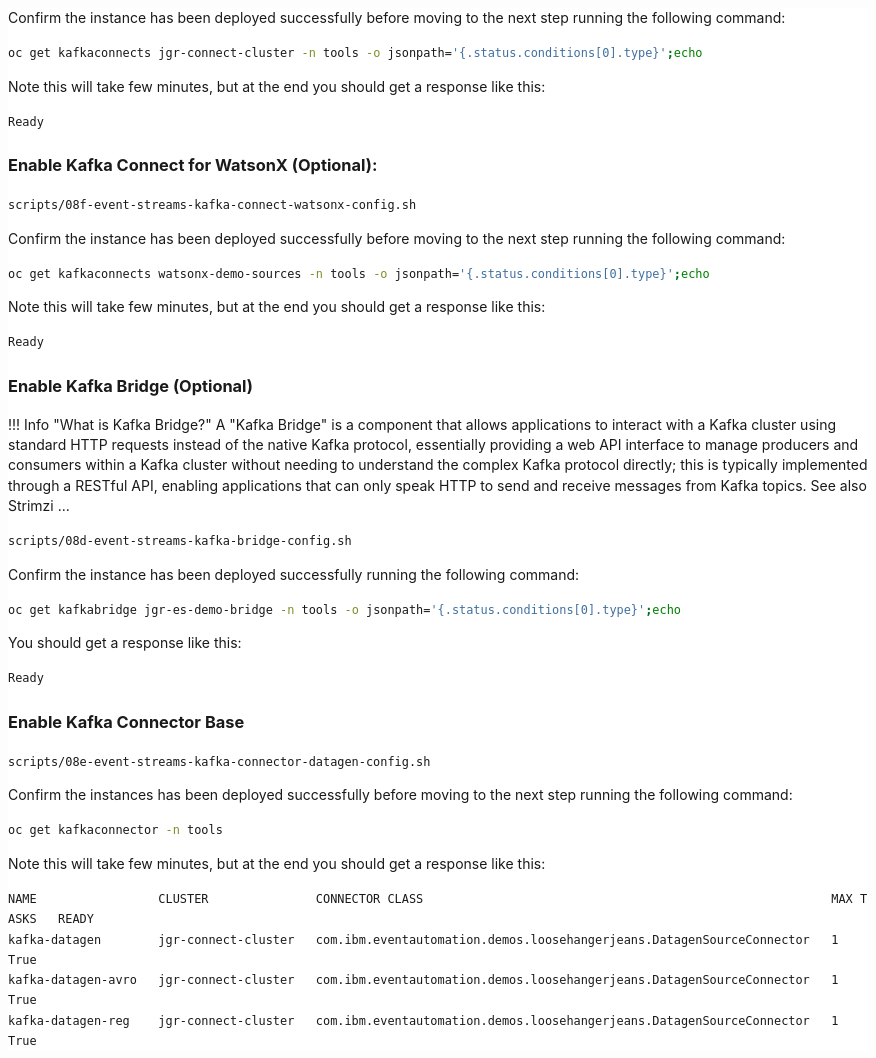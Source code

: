 Confirm the instance has been deployed successfully before moving to the next step running the following command:
```bash
oc get kafkaconnects jgr-connect-cluster -n tools -o jsonpath='{.status.conditions[0].type}';echo
```
Note this will take few minutes, but at the end you should get a response like this:
```
Ready
```

### Enable Kafka Connect for WatsonX (Optional):
```bash
scripts/08f-event-streams-kafka-connect-watsonx-config.sh
```
Confirm the instance has been deployed successfully before moving to the next step running the following command:
```bash
oc get kafkaconnects watsonx-demo-sources -n tools -o jsonpath='{.status.conditions[0].type}';echo
```
   
Note this will take few minutes, but at the end you should get a response like this:
```
Ready
```
### Enable Kafka Bridge (Optional)

!!! Info "What is Kafka Bridge?"
      A "Kafka Bridge" is a component that allows applications to interact with a Kafka cluster using standard HTTP requests instead of the native Kafka protocol, essentially providing a web API interface to manage producers and consumers within a Kafka cluster without needing to understand the complex Kafka protocol directly; this is typically implemented through a RESTful API, enabling applications that can only speak HTTP to send and receive messages from Kafka topics.  See also Strimzi ...

```bash
scripts/08d-event-streams-kafka-bridge-config.sh
```

Confirm the instance has been deployed successfully running the following command:
```bash
oc get kafkabridge jgr-es-demo-bridge -n tools -o jsonpath='{.status.conditions[0].type}';echo
```

You should get a response like this:
```
Ready
```

### Enable Kafka Connector Base
```bash
scripts/08e-event-streams-kafka-connector-datagen-config.sh
```
Confirm the instances has been deployed successfully before moving to the next step running the following command:
```bash
oc get kafkaconnector -n tools
```
Note this will take few minutes, but at the end you should get a response like this:
```
NAME                 CLUSTER               CONNECTOR CLASS                                                         MAX TASKS   READY
kafka-datagen        jgr-connect-cluster   com.ibm.eventautomation.demos.loosehangerjeans.DatagenSourceConnector   1           True
kafka-datagen-avro   jgr-connect-cluster   com.ibm.eventautomation.demos.loosehangerjeans.DatagenSourceConnector   1           True
kafka-datagen-reg    jgr-connect-cluster   com.ibm.eventautomation.demos.loosehangerjeans.DatagenSourceConnector   1           True
```
